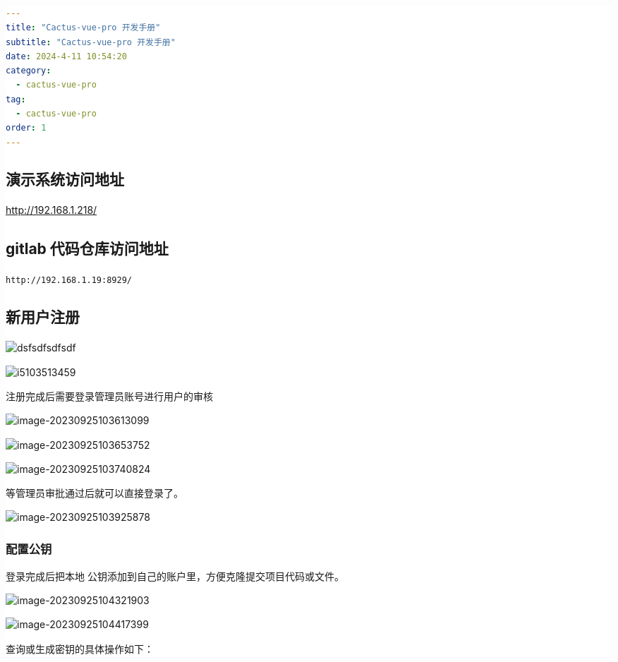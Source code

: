 ```yaml
---
title: "Cactus-vue-pro 开发手册"
subtitle: "Cactus-vue-pro 开发手册"
date: 2024-4-11 10:54:20
category:
  - cactus-vue-pro
tag:
  - cactus-vue-pro
order: 1
---
```

## 演示系统访问地址

http://192.168.1.218/

## gitlab 代码仓库访问地址

```shell
http://192.168.1.19:8929/
```



## 新用户注册

![dsfsdfsdfsdf](https://lixuanfengs.github.io/blog-images/vp/web/dsfsdfsdfsdf.png)

![i5103513459](https://lixuanfengs.github.io/blog-images/vp/web/i5103513459.png)

注册完成后需要登录管理员账号进行用户的审核

![image-20230925103613099](https://lixuanfengs.github.io/blog-images/vp/web/image-20230925103613099.png)

![image-20230925103653752](https://lixuanfengs.github.io/blog-images/vp/web/image-20230925103653752.png)

![image-20230925103740824](https://lixuanfengs.github.io/blog-images/vp/web/image-20230925103740824.png)

等管理员审批通过后就可以直接登录了。

![image-20230925103925878](https://lixuanfengs.github.io/blog-images/vp/web/image-20230925103925878.png)

### 配置公钥

登录完成后把本地 公钥添加到自己的账户里，方便克隆提交项目代码或文件。

![image-20230925104321903](https://lixuanfengs.github.io/blog-images/vp/web/image-20230925104321903.png)

![image-20230925104417399](https://lixuanfengs.github.io/blog-images/vp/web/image-20230925104417399.png)

查询或生成密钥的具体操作如下：
